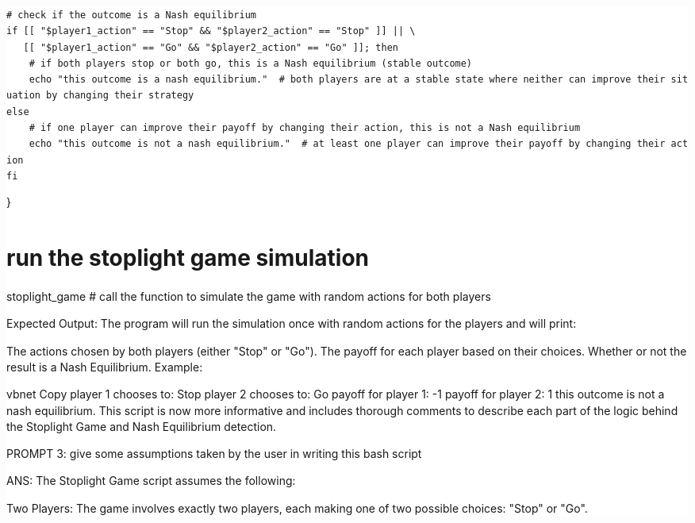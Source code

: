     # check if the outcome is a Nash equilibrium
    if [[ "$player1_action" == "Stop" && "$player2_action" == "Stop" ]] || \
       [[ "$player1_action" == "Go" && "$player2_action" == "Go" ]]; then
        # if both players stop or both go, this is a Nash equilibrium (stable outcome)
        echo "this outcome is a nash equilibrium."  # both players are at a stable state where neither can improve their situation by changing their strategy
    else
        # if one player can improve their payoff by changing their action, this is not a Nash equilibrium
        echo "this outcome is not a nash equilibrium."  # at least one player can improve their payoff by changing their action
    fi
}

# run the stoplight game simulation
stoplight_game  # call the function to simulate the game with random actions for both players


Expected Output:
The program will run the simulation once with random actions for the players and will print:

The actions chosen by both players (either "Stop" or "Go").
The payoff for each player based on their choices.
Whether or not the result is a Nash Equilibrium.
Example:

vbnet
Copy
player 1 chooses to: Stop
player 2 chooses to: Go
payoff for player 1: -1
payoff for player 2: 1
this outcome is not a nash equilibrium.
This script is now more informative and includes thorough comments to describe each part of the logic behind the Stoplight Game and Nash Equilibrium detection.










PROMPT 3: give some assumptions taken by the user in writing this bash script

ANS: The Stoplight Game script assumes the following:

Two Players: The game involves exactly two players, each making one of two possible choices: "Stop" or "Go".
